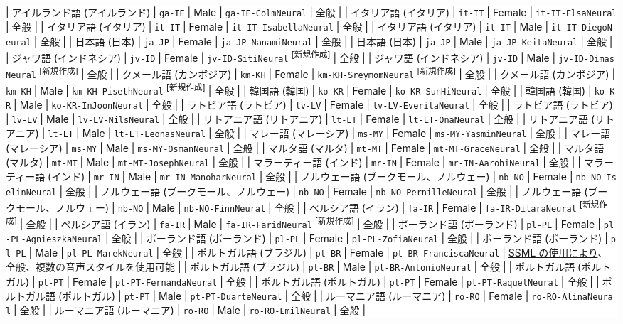 | アイルランド語 (アイルランド) | `ga-IE` | Male | `ga-IE-ColmNeural` | 全般 |
| イタリア語 (イタリア) | `it-IT` | Female | `it-IT-ElsaNeural` | 全般 |
| イタリア語 (イタリア) | `it-IT` | Female | `it-IT-IsabellaNeural` | 全般 |
| イタリア語 (イタリア) | `it-IT` | Male | `it-IT-DiegoNeural` | 全般 |
| 日本語 (日本) | `ja-JP` | Female | `ja-JP-NanamiNeural` | 全般 |
| 日本語 (日本) | `ja-JP` | Male | `ja-JP-KeitaNeural` | 全般 |
| ジャワ語 (インドネシア) | `jv-ID` | Female | `jv-ID-SitiNeural` <sup>[新規作成]</sup>  | 全般 |
| ジャワ語 (インドネシア) | `jv-ID` | Male | `jv-ID-DimasNeural` <sup>[新規作成]</sup>  | 全般 |
| クメール語 (カンボジア) | `km-KH` | Female | `km-KH-SreymomNeural` <sup>[新規作成]</sup>  | 全般 |
| クメール語 (カンボジア) | `km-KH` | Male | `km-KH-PisethNeural` <sup>[新規作成]</sup>  | 全般 |
| 韓国語 (韓国) | `ko-KR` | Female | `ko-KR-SunHiNeural` | 全般 |
| 韓国語 (韓国) | `ko-KR` | Male | `ko-KR-InJoonNeural` | 全般 |
| ラトビア語 (ラトビア) | `lv-LV` | Female | `lv-LV-EveritaNeural` | 全般 |
| ラトビア語 (ラトビア) | `lv-LV` | Male | `lv-LV-NilsNeural` | 全般 |
| リトアニア語 (リトアニア) | `lt-LT` | Female | `lt-LT-OnaNeural` | 全般 |
| リトアニア語 (リトアニア) | `lt-LT` | Male | `lt-LT-LeonasNeural` | 全般 |
| マレー語 (マレーシア) | `ms-MY` | Female | `ms-MY-YasminNeural` | 全般 |
| マレー語 (マレーシア) | `ms-MY` | Male | `ms-MY-OsmanNeural` | 全般 |
| マルタ語 (マルタ) | `mt-MT` | Female | `mt-MT-GraceNeural` | 全般 |
| マルタ語 (マルタ) | `mt-MT` | Male | `mt-MT-JosephNeural` | 全般 |
| マラーティー語 (インド) | `mr-IN` | Female | `mr-IN-AarohiNeural` | 全般 |
| マラーティー語 (インド) | `mr-IN` | Male | `mr-IN-ManoharNeural` | 全般 |
| ノルウェー語 (ブークモール、ノルウェー) | `nb-NO` | Female | `nb-NO-IselinNeural` | 全般 |
| ノルウェー語 (ブークモール、ノルウェー) | `nb-NO` | Female | `nb-NO-PernilleNeural` | 全般 |
| ノルウェー語 (ブークモール、ノルウェー) | `nb-NO` | Male | `nb-NO-FinnNeural` | 全般 |
| ペルシア語 (イラン) | `fa-IR` | Female | `fa-IR-DilaraNeural` <sup>[新規作成]</sup>  | 全般 |
| ペルシア語 (イラン) | `fa-IR` | Male | `fa-IR-FaridNeural` <sup>[新規作成]</sup>  | 全般 |
| ポーランド語 (ポーランド) | `pl-PL` | Female | `pl-PL-AgnieszkaNeural` | 全般 |
| ポーランド語 (ポーランド) | `pl-PL` | Female | `pl-PL-ZofiaNeural` | 全般 |
| ポーランド語 (ポーランド) | `pl-PL` | Male | `pl-PL-MarekNeural` | 全般 |
| ポルトガル語 (ブラジル) | `pt-BR` | Female | `pt-BR-FranciscaNeural` | [SSML の使用により](speech-synthesis-markup.md#adjust-speaking-styles)、全般、複数の音声スタイルを使用可能 |
| ポルトガル語 (ブラジル) | `pt-BR` | Male | `pt-BR-AntonioNeural` | 全般 |
| ポルトガル語 (ポルトガル) | `pt-PT` | Female | `pt-PT-FernandaNeural` | 全般 |
| ポルトガル語 (ポルトガル) | `pt-PT` | Female | `pt-PT-RaquelNeural` | 全般 |
| ポルトガル語 (ポルトガル) | `pt-PT` | Male | `pt-PT-DuarteNeural` | 全般 |
| ルーマニア語 (ルーマニア) | `ro-RO` | Female | `ro-RO-AlinaNeural` | 全般 |
| ルーマニア語 (ルーマニア) | `ro-RO` | Male | `ro-RO-EmilNeural` | 全般 |